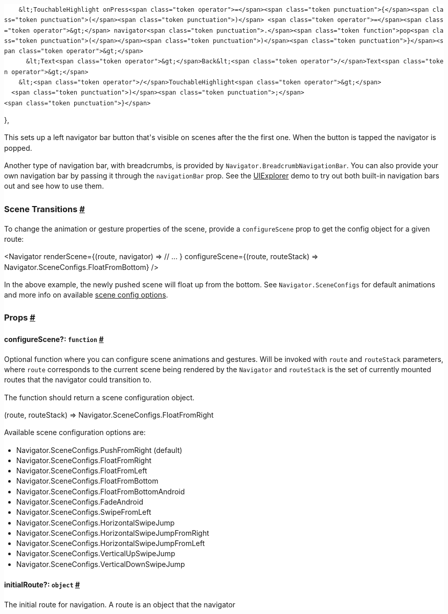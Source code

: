         &lt;TouchableHighlight onPress<span class="token operator">=</span><span class="token punctuation">{</span><span class="token punctuation">(</span><span class="token punctuation">)</span> <span class="token operator">=</span><span class="token operator">&gt;</span> navigator<span class="token punctuation">.</span><span class="token function">pop<span class="token punctuation">(</span></span><span class="token punctuation">)</span><span class="token punctuation">}</span><span class="token operator">&gt;</span>
          &lt;Text<span class="token operator">&gt;</span>Back&lt;<span class="token operator">/</span>Text<span class="token operator">&gt;</span>
        &lt;<span class="token operator">/</span>TouchableHighlight<span class="token operator">&gt;</span>
      <span class="token punctuation">)</span><span class="token punctuation">;</span>
    <span class="token punctuation">}</span>
  <span class="token punctuation">}</span><span class="token punctuation">,</span></div><p>This sets up a left navigator bar button that's visible on scenes after the
the first one. When the button is tapped the navigator is popped.</p><p>Another type of navigation bar, with breadcrumbs, is provided by
<code>Navigator.BreadcrumbNavigationBar</code>. You can also provide your own navigation
bar by passing it through the <code>navigationBar</code> prop. See the
<a href="https://github.com/facebook/react-native/tree/master/Examples/UIExplorer" target="_blank">UIExplorer</a>
demo to try out both built-in navigation bars out and see how to use them.</p><h3><a class="anchor" name="scene-transitions"></a>Scene Transitions <a class="hash-link" href="docs/navigator.html#scene-transitions">#</a></h3><p>To change the animation or gesture properties of the scene, provide a
<code>configureScene</code> prop to get the config object for a given route:</p><div class="prism language-javascript">&lt;Navigator
  renderScene<span class="token operator">=</span><span class="token punctuation">{</span><span class="token punctuation">(</span>route<span class="token punctuation">,</span> navigator<span class="token punctuation">)</span> <span class="token operator">=</span><span class="token operator">&gt;</span>
   <span class="token comment" spellcheck="true"> // ...
</span>  <span class="token punctuation">}</span>
  configureScene<span class="token operator">=</span><span class="token punctuation">{</span><span class="token punctuation">(</span>route<span class="token punctuation">,</span> routeStack<span class="token punctuation">)</span> <span class="token operator">=</span><span class="token operator">&gt;</span>
    Navigator<span class="token punctuation">.</span>SceneConfigs<span class="token punctuation">.</span>FloatFromBottom<span class="token punctuation">}</span>
<span class="token operator">/</span><span class="token operator">&gt;</span></div><p>In the above example, the newly pushed scene will float up from the bottom.
See <code>Navigator.SceneConfigs</code> for default animations and more info on
available <a href="docs/navigator.html#configurescene" target="_blank">scene config options</a>.</p></div><h3><a class="anchor" name="props"></a>Props <a class="hash-link" href="docs/navigator.html#props">#</a></h3><div class="props"><div class="prop"><h4 class="propTitle"><a class="anchor" name="configurescene"></a>configureScene?: <span class="propType"><code>function</code></span> <a class="hash-link" href="docs/navigator.html#configurescene">#</a></h4><div><p>Optional function where you can configure scene animations and
gestures. Will be invoked with <code>route</code> and <code>routeStack</code> parameters,
where <code>route</code> corresponds to the current scene being rendered by the
<code>Navigator</code> and <code>routeStack</code> is the set of currently mounted routes
that the navigator could transition to.</p><p>The function should return a scene configuration object.</p><div class="prism language-javascript"><span class="token punctuation">(</span>route<span class="token punctuation">,</span> routeStack<span class="token punctuation">)</span> <span class="token operator">=</span><span class="token operator">&gt;</span> Navigator<span class="token punctuation">.</span>SceneConfigs<span class="token punctuation">.</span>FloatFromRight</div><p>Available scene configuration options are:</p><ul><li>Navigator.SceneConfigs.PushFromRight (default)</li><li>Navigator.SceneConfigs.FloatFromRight</li><li>Navigator.SceneConfigs.FloatFromLeft</li><li>Navigator.SceneConfigs.FloatFromBottom</li><li>Navigator.SceneConfigs.FloatFromBottomAndroid</li><li>Navigator.SceneConfigs.FadeAndroid</li><li>Navigator.SceneConfigs.SwipeFromLeft</li><li>Navigator.SceneConfigs.HorizontalSwipeJump</li><li>Navigator.SceneConfigs.HorizontalSwipeJumpFromRight</li><li>Navigator.SceneConfigs.HorizontalSwipeJumpFromLeft</li><li>Navigator.SceneConfigs.VerticalUpSwipeJump</li><li>Navigator.SceneConfigs.VerticalDownSwipeJump</li></ul></div></div><div class="prop"><h4 class="propTitle"><a class="anchor" name="initialroute"></a>initialRoute?: <span class="propType"><code>object</code></span> <a class="hash-link" href="docs/navigator.html#initialroute">#</a></h4><div><p>The initial route for navigation. A route is an object that the navigator